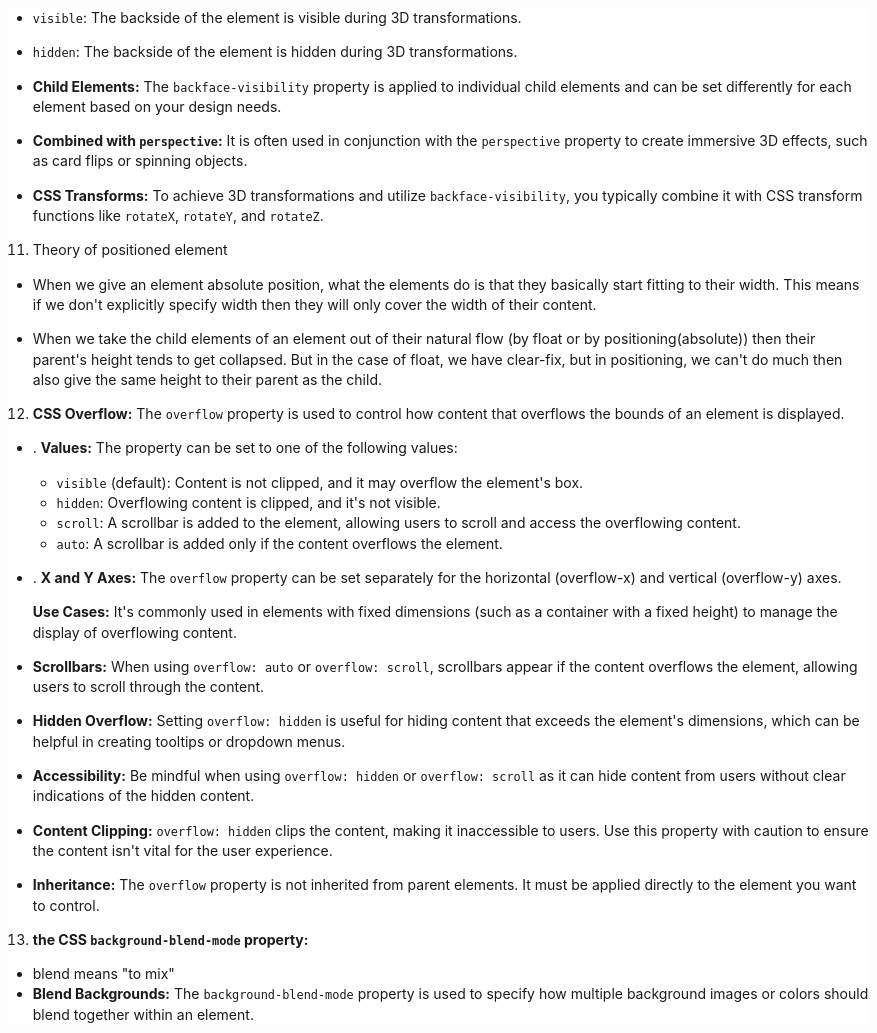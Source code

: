   - `visible`: The backside of the element is visible during 3D transformations.
  - `hidden`: The backside of the element is hidden during 3D transformations.

- **Child Elements:** The `backface-visibility` property is applied to individual child elements and can be set differently for each element based on your design needs.

- **Combined with `perspective`:** It is often used in conjunction with the `perspective` property to create immersive 3D effects, such as card flips or spinning objects.

- **CSS Transforms:** To achieve 3D transformations and utilize `backface-visibility`, you typically combine it with CSS transform functions like `rotateX`, `rotateY`, and `rotateZ`.

11. Theory of positioned element

- When we give an element absolute position, what the elements do is that they basically start fitting to their width. This means if we don't explicitly specify width then they will only cover the width of their content.

- When we take the child elements of an element out of their natural flow (by float or by positioning(absolute)) then their parent's height tends to get collapsed. But in the case of float, we have clear-fix, but in positioning, we can't do much then also give the same height to their parent as the child.

12. **CSS Overflow:** The `overflow` property is used to control how content that overflows the bounds of an element is displayed.

- . **Values:** The property can be set to one of the following values:

  - `visible` (default): Content is not clipped, and it may overflow the element's box.
  - `hidden`: Overflowing content is clipped, and it's not visible.
  - `scroll`: A scrollbar is added to the element, allowing users to scroll and access the overflowing content.
  - `auto`: A scrollbar is added only if the content overflows the element.

- . **X and Y Axes:** The `overflow` property can be set separately for the horizontal (overflow-x) and vertical (overflow-y) axes.

  **Use Cases:** It's commonly used in elements with fixed dimensions (such as a container with a fixed height) to manage the display of overflowing content.

- **Scrollbars:** When using `overflow: auto` or `overflow: scroll`, scrollbars appear if the content overflows the element, allowing users to scroll through the content.

- **Hidden Overflow:** Setting `overflow: hidden` is useful for hiding content that exceeds the element's dimensions, which can be helpful in creating tooltips or dropdown menus.

- **Accessibility:** Be mindful when using `overflow: hidden` or `overflow: scroll` as it can hide content from users without clear indications of the hidden content.

- **Content Clipping:** `overflow: hidden` clips the content, making it inaccessible to users. Use this property with caution to ensure the content isn't vital for the user experience.

- **Inheritance:** The `overflow` property is not inherited from parent elements. It must be applied directly to the element you want to control.

13. **the CSS `background-blend-mode` property:**

- blend means "to mix"
- **Blend Backgrounds:** The `background-blend-mode` property is used to specify how multiple background images or colors should blend together within an element.

